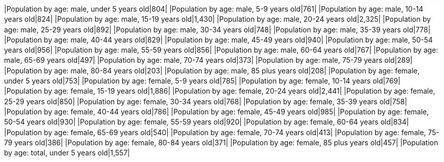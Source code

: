 |Population by age: male, under 5 years old|804|
|Population by age: male, 5-9 years old|761|
|Population by age: male, 10-14 years old|824|
|Population by age: male, 15-19 years old|1,430|
|Population by age: male, 20-24 years old|2,325|
|Population by age: male, 25-29 years old|892|
|Population by age: male, 30-34 years old|748|
|Population by age: male, 35-39 years old|778|
|Population by age: male, 40-44 years old|829|
|Population by age: male, 45-49 years old|940|
|Population by age: male, 50-54 years old|956|
|Population by age: male, 55-59 years old|856|
|Population by age: male, 60-64 years old|767|
|Population by age: male, 65-69 years old|497|
|Population by age: male, 70-74 years old|373|
|Population by age: male, 75-79 years old|289|
|Population by age: male, 80-84 years old|203|
|Population by age: male, 85 plus years old|208|
|Population by age: female, under 5 years old|753|
|Population by age: female, 5-9 years old|785|
|Population by age: female, 10-14 years old|769|
|Population by age: female, 15-19 years old|1,886|
|Population by age: female, 20-24 years old|2,441|
|Population by age: female, 25-29 years old|850|
|Population by age: female, 30-34 years old|768|
|Population by age: female, 35-39 years old|758|
|Population by age: female, 40-44 years old|786|
|Population by age: female, 45-49 years old|985|
|Population by age: female, 50-54 years old|930|
|Population by age: female, 55-59 years old|920|
|Population by age: female, 60-64 years old|834|
|Population by age: female, 65-69 years old|540|
|Population by age: female, 70-74 years old|413|
|Population by age: female, 75-79 years old|386|
|Population by age: female, 80-84 years old|371|
|Population by age: female, 85 plus years old|457|
|Population by age: total, under 5 years old|1,557|